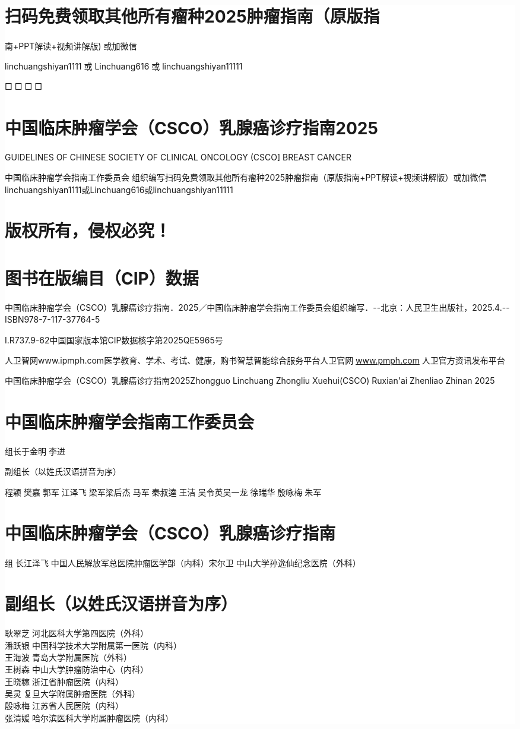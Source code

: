 # 扫码免费领取其他所有瘤种2025肿瘤指南（原版指

南+PPT解读+视频讲解版) 或加微信

linchuangshiyan1111 或 Linchuang616 或 linchuangshiyan11111

□ □ □ □

# 中国临床肿瘤学会（CSCO）乳腺癌诊疗指南2025

GUIDELINES OF CHINESE SOCIETY OF CLINICAL ONCOLOGY (CSCO] BREAST CANCER

中国临床肿瘤学会指南工作委员会 组织编写扫码免费领取其他所有瘤种2025肿瘤指南（原版指南+PPT解读+视频讲解版）或加微信linchuangshiyan1111或Linchuang616或linchuangshiyan11111

# 版权所有，侵权必究！

# 图书在版编目（CIP）数据

中国临床肿瘤学会（CSCO）乳腺癌诊疗指南．2025／中国临床肿瘤学会指南工作委员会组织编写．--北京：人民卫生出版社，2025.4.--ISBN978-7-117-37764-5

I.R737.9-62中国国家版本馆CIP数据核字第2025QE5965号

人卫智网www.ipmph.com医学教育、学术、考试、健康，购书智慧智能综合服务平台人卫官网 www.pmph.com 人卫官方资讯发布平台

中国临床肿瘤学会（CSCO）乳腺癌诊疗指南2025Zhongguo Linchuang Zhongliu Xuehui(CSCO) Ruxian'ai Zhenliao Zhinan 2025

# 中国临床肿瘤学会指南工作委员会

组长于金明 李进

副组长（以姓氏汉语拼音为序）

程颖 樊嘉 郭军 江泽飞 梁军梁后杰 马军 秦叔逵 王洁 吴令英吴一龙 徐瑞华 殷咏梅 朱军

# 中国临床肿瘤学会（CSCO）乳腺癌诊疗指南

组 长江泽飞 中国人民解放军总医院肿瘤医学部（内科）宋尔卫 中山大学孙逸仙纪念医院（外科）

# 副组长（以姓氏汉语拼音为序）

耿翠芝 河北医科大学第四医院（外科）  
潘跃银 中国科学技术大学附属第一医院（内科）  
王海波 青岛大学附属医院（外科）  
王树森 中山大学肿瘤防治中心（内科）  
王晓稼 浙江省肿瘤医院（内科）  
吴灵 复旦大学附属肿瘤医院（外科）  
殷咏梅 江苏省人民医院（内科）  
张清媛 哈尔滨医科大学附属肿瘤医院（内科）
